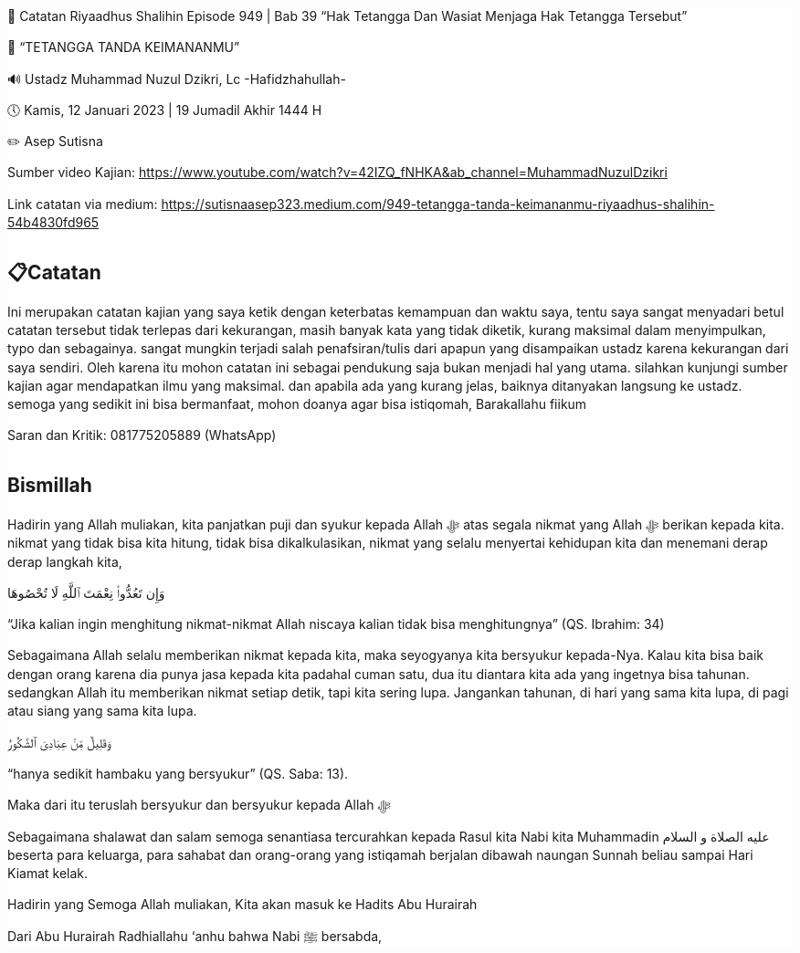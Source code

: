📓 Catatan Riyaadhus Shalihin Episode 949 | Bab 39 “Hak Tetangga Dan Wasiat Menjaga Hak Tetangga Tersebut”

📝 “TETANGGA TANDA KEIMANANMU”

🔊 Ustadz Muhammad Nuzul Dzikri, Lc -Hafidzhahullah-

🕔 Kamis, 12 Januari 2023 | 19 Jumadil Akhir 1444 H

✏️ Asep Sutisna

Sumber video Kajian: https://www.youtube.com/watch?v=42IZQ_fNHKA&ab_channel=MuhammadNuzulDzikri

Link catatan via medium: https://sutisnaasep323.medium.com/949-tetangga-tanda-keimananmu-riyaadhus-shalihin-54b4830fd965

📋Catatan
---
Ini merupakan catatan kajian yang saya ketik dengan keterbatas kemampuan dan waktu saya, tentu saya sangat menyadari betul catatan tersebut tidak terlepas dari kekurangan, masih banyak kata yang tidak diketik, kurang maksimal dalam menyimpulkan, typo dan sebagainya. sangat mungkin terjadi salah penafsiran/tulis dari apapun yang disampaikan ustadz karena kekurangan dari saya sendiri. Oleh karena itu mohon catatan ini sebagai pendukung saja bukan menjadi hal yang utama. silahkan kunjungi sumber kajian agar mendapatkan ilmu yang maksimal. dan apabila ada yang kurang jelas, baiknya ditanyakan langsung ke ustadz. semoga yang sedikit ini bisa bermanfaat, mohon doanya agar bisa istiqomah, Barakallahu fiikum

Saran dan Kritik: 081775205889 (WhatsApp)

Bismillah
---
Hadirin yang Allah muliakan, kita panjatkan puji dan syukur kepada Allah ﷻ atas segala nikmat yang Allah ﷻ berikan kepada kita. nikmat yang tidak bisa kita hitung, tidak bisa dikalkulasikan, nikmat yang selalu menyertai kehidupan kita dan menemani derap derap langkah kita,

وَإِن تَعُدُّوا۟ نِعْمَتَ ٱللَّهِ لَا تُحْصُوهَا

“Jika kalian ingin menghitung nikmat-nikmat Allah niscaya kalian tidak bisa menghitungnya” (QS. Ibrahim: 34)

Sebagaimana Allah selalu memberikan nikmat kepada kita, maka seyogyanya kita bersyukur kepada-Nya. Kalau kita bisa baik dengan orang karena dia punya jasa kepada kita padahal cuman satu, dua itu diantara kita ada yang ingetnya bisa tahunan. sedangkan Allah itu memberikan nikmat setiap detik, tapi kita sering lupa. Jangankan tahunan, di hari yang sama kita lupa, di pagi atau siang yang sama kita lupa.

وَقَلِيلٌ مِّنْ عِبَادِىَ ٱلشَّكُورُ

“hanya sedikit hambaku yang bersyukur” (QS. Saba: 13).

Maka dari itu teruslah bersyukur dan bersyukur kepada Allah ﷻ

Sebagaimana shalawat dan salam semoga senantiasa tercurahkan kepada Rasul kita Nabi kita Muhammadin عليه الصلاة و السلام beserta para keluarga, para sahabat dan orang-orang yang istiqamah berjalan dibawah naungan Sunnah beliau sampai Hari Kiamat kelak.

Hadirin yang Semoga Allah muliakan, Kita akan masuk ke Hadits Abu Hurairah

Dari Abu Hurairah Radhiallahu ‘anhu bahwa Nabi ﷺ bersabda,
